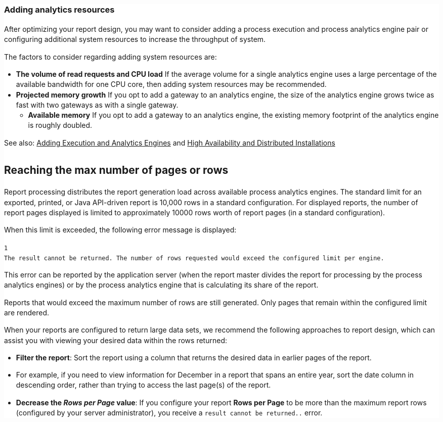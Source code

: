 ### Adding analytics resources

After optimizing your report design, you may want to consider adding a process execution and process analytics engine pair or configuring additional system resources to increase the throughput of system.

The factors to consider regarding adding system resources are:

-   **The volume of read requests and CPU load**
    If the average volume for a single analytics engine uses a large percentage of the available bandwidth for one CPU core, then adding system resources may be recommended.
-   **Projected memory growth**
    If you opt to add a gateway to an analytics engine, the size of the analytics engine grows twice as fast with two gateways as with a single gateway.
    -   **Available memory**
        If you opt to add a gateway to an analytics engine, the existing memory footprint of the analytics engine is roughly doubled.

See also: [Adding Execution and Analytics Engines](Adding_Execution_and_Analytics_Engines.html) and [High Availability and Distributed Installations](High_Availability_and_Distributed_Installations.html)

## Reaching the max number of pages or rows

Report processing distributes the report generation load across available process analytics engines. The standard limit for an exported, printed, or Java API-driven report is 10,000 rows in a standard configuration. For displayed reports, the number of report pages displayed is limited to approximately 10000 rows worth of report pages (in a standard configuration).

When this limit is exceeded, the following error message is displayed:

```
1
The result cannot be returned. The number of rows requested would exceed the configured limit per engine.
```

This error can be reported by the application server (when the report master divides the report for processing by the process analytics engines) or by the process analytics engine that is calculating its share of the report.

Reports that would exceed the maximum number of rows are still generated. Only pages that remain within the configured limit are rendered.

When your reports are configured to return large data sets, we recommend the following approaches to report design, which can assist you with viewing your desired data within the rows returned:

-   **Filter the report**: Sort the report using a column that returns the desired data in earlier pages of the report.

-   For example, if you need to view information for December in a report that spans an entire year, sort the date column in descending order, rather than trying to access the last page(s) of the report.

-   **Decrease the _Rows per Page_ value**: If you configure your report **Rows per Page** to be more than the maximum report rows (configured by your server administrator), you receive a `result cannot be returned..` error.
